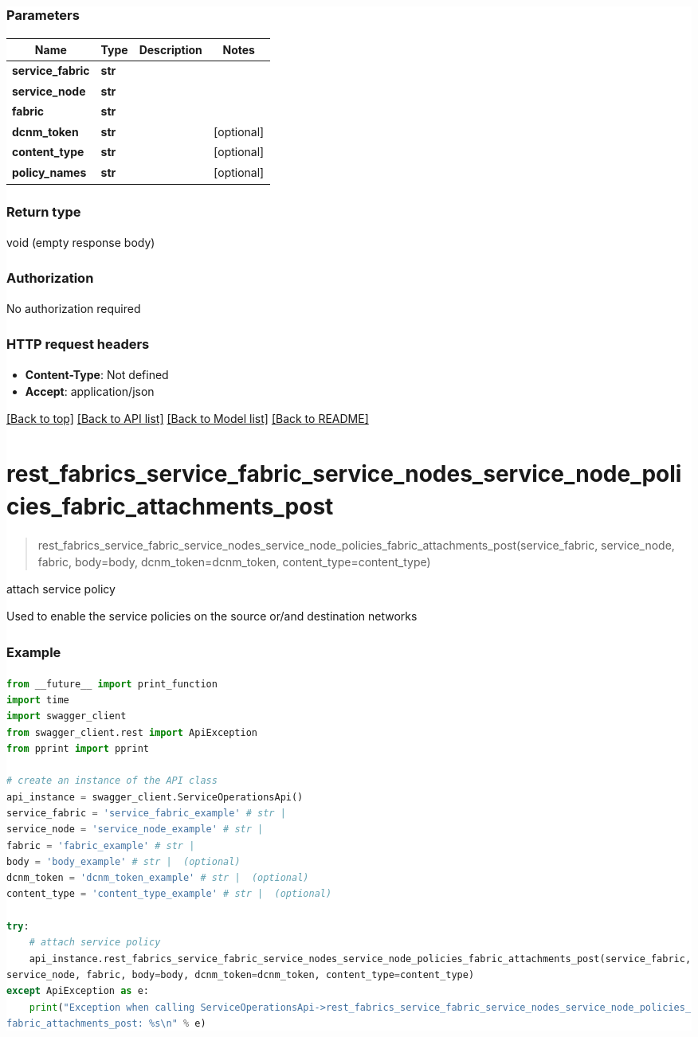 ### Parameters

Name | Type | Description  | Notes
------------- | ------------- | ------------- | -------------
 **service_fabric** | **str**|  | 
 **service_node** | **str**|  | 
 **fabric** | **str**|  | 
 **dcnm_token** | **str**|  | [optional] 
 **content_type** | **str**|  | [optional] 
 **policy_names** | **str**|  | [optional] 

### Return type

void (empty response body)

### Authorization

No authorization required

### HTTP request headers

 - **Content-Type**: Not defined
 - **Accept**: application/json

[[Back to top]](#) [[Back to API list]](../README.md#documentation-for-api-endpoints) [[Back to Model list]](../README.md#documentation-for-models) [[Back to README]](../README.md)

# **rest_fabrics_service_fabric_service_nodes_service_node_policies_fabric_attachments_post**
> rest_fabrics_service_fabric_service_nodes_service_node_policies_fabric_attachments_post(service_fabric, service_node, fabric, body=body, dcnm_token=dcnm_token, content_type=content_type)

attach service policy

Used to enable the service policies on the source or/and destination networks

### Example
```python
from __future__ import print_function
import time
import swagger_client
from swagger_client.rest import ApiException
from pprint import pprint

# create an instance of the API class
api_instance = swagger_client.ServiceOperationsApi()
service_fabric = 'service_fabric_example' # str | 
service_node = 'service_node_example' # str | 
fabric = 'fabric_example' # str | 
body = 'body_example' # str |  (optional)
dcnm_token = 'dcnm_token_example' # str |  (optional)
content_type = 'content_type_example' # str |  (optional)

try:
    # attach service policy
    api_instance.rest_fabrics_service_fabric_service_nodes_service_node_policies_fabric_attachments_post(service_fabric, service_node, fabric, body=body, dcnm_token=dcnm_token, content_type=content_type)
except ApiException as e:
    print("Exception when calling ServiceOperationsApi->rest_fabrics_service_fabric_service_nodes_service_node_policies_fabric_attachments_post: %s\n" % e)
```
